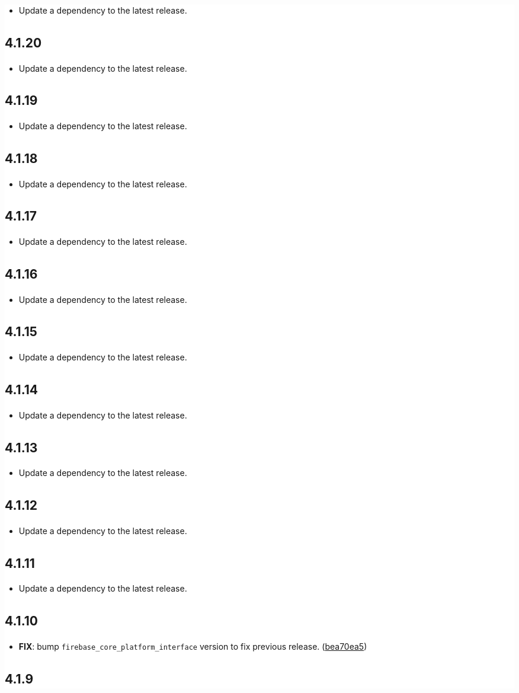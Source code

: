  - Update a dependency to the latest release.

## 4.1.20

 - Update a dependency to the latest release.

## 4.1.19

 - Update a dependency to the latest release.

## 4.1.18

 - Update a dependency to the latest release.

## 4.1.17

 - Update a dependency to the latest release.

## 4.1.16

 - Update a dependency to the latest release.

## 4.1.15

 - Update a dependency to the latest release.

## 4.1.14

 - Update a dependency to the latest release.

## 4.1.13

 - Update a dependency to the latest release.

## 4.1.12

 - Update a dependency to the latest release.

## 4.1.11

 - Update a dependency to the latest release.

## 4.1.10

 - **FIX**: bump `firebase_core_platform_interface` version to fix previous release. ([bea70ea5](https://github.com/firebase/flutterfire/commit/bea70ea5cbbb62cbfd2a7a74ae3a07cb12b3ee5a))

## 4.1.9
